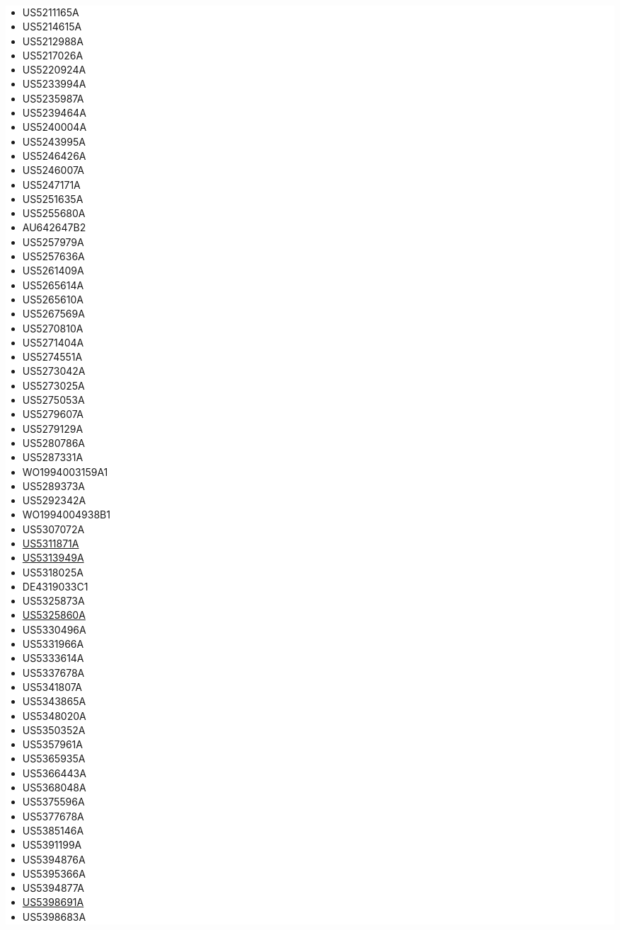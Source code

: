  * US5211165A
 * US5214615A
 * US5212988A
 * US5217026A
 * US5220924A
 * US5233994A
 * US5235987A
 * US5239464A
 * US5240004A
 * US5243995A
 * US5246426A
 * US5246007A
 * US5247171A
 * US5251635A
 * US5255680A
 * AU642647B2
 * US5257979A
 * US5257636A
 * US5261409A
 * US5265614A
 * US5265610A
 * US5267569A
 * US5270810A
 * US5271404A
 * US5274551A
 * US5273042A
 * US5273025A
 * US5275053A
 * US5279607A
 * US5279129A
 * US5280786A
 * US5287331A
 * WO1994003159A1
 * US5289373A
 * US5292342A
 * WO1994004938B1
 * US5307072A
 * [US5311871A](US5311871A.md)
 * [US5313949A](US5313949A.md)
 * US5318025A
 * DE4319033C1
 * US5325873A
 * [US5325860A](US5325860A.md)
 * US5330496A
 * US5331966A
 * US5333614A
 * US5337678A
 * US5341807A
 * US5343865A
 * US5348020A
 * US5350352A
 * US5357961A
 * US5365935A
 * US5366443A
 * US5368048A
 * US5375596A
 * US5377678A
 * US5385146A
 * US5391199A
 * US5394876A
 * US5395366A
 * US5394877A
 * [US5398691A](US5398691A.md)
 * US5398683A